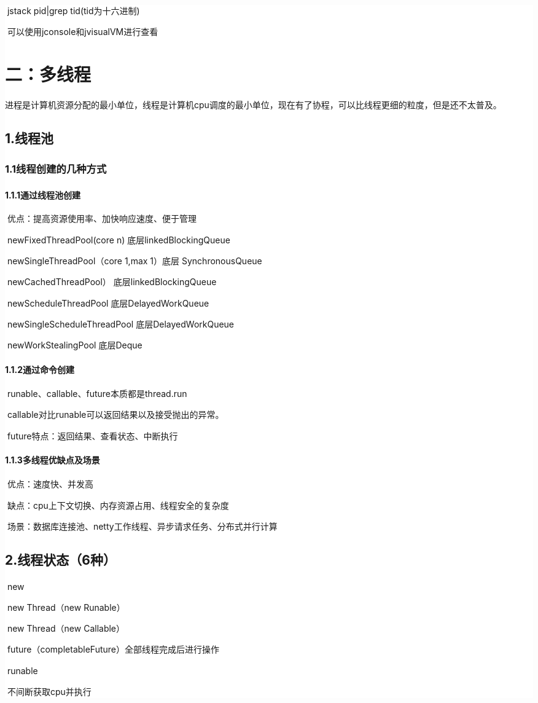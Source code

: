 ​		jstack pid|grep tid(tid为十六进制)

​	可以使用jconsole和jvisualVM进行查看



# 二：多线程

​	进程是计算机资源分配的最小单位，线程是计算机cpu调度的最小单位，现在有了协程，可以比线程更细的粒度，但是还不太普及。

## 1.线程池

### 	1.1线程创建的几种方式

#### 		1.1.1通过线程池创建

​			优点：提高资源使用率、加快响应速度、便于管理

​			newFixedThreadPool(core n) 底层linkedBlockingQueue

​			newSingleThreadPool（core 1,max 1）底层 SynchronousQueue

​			newCachedThreadPool） 底层linkedBlockingQueue

​			newScheduleThreadPool 底层DelayedWorkQueue

​			newSingleScheduleThreadPool 底层DelayedWorkQueue 

​			newWorkStealingPool 底层Deque

#### 	1.1.2通过命令创建

​			runable、callable、future本质都是thread.run

​			callable对比runable可以返回结果以及接受抛出的异常。

​			future特点：返回结果、查看状态、中断执行

#### 	1.1.3多线程优缺点及场景

​		优点：速度快、并发高

​		缺点：cpu上下文切换、内存资源占用、线程安全的复杂度

​		场景：数据库连接池、netty工作线程、异步请求任务、分布式并行计算

## 2.线程状态（6种）

​	new

​		new Thread（new Runable）

​		new Thread（new Callable）

​		future（completableFuture）全部线程完成后进行操作

​	runable

​		不间断获取cpu并执行
